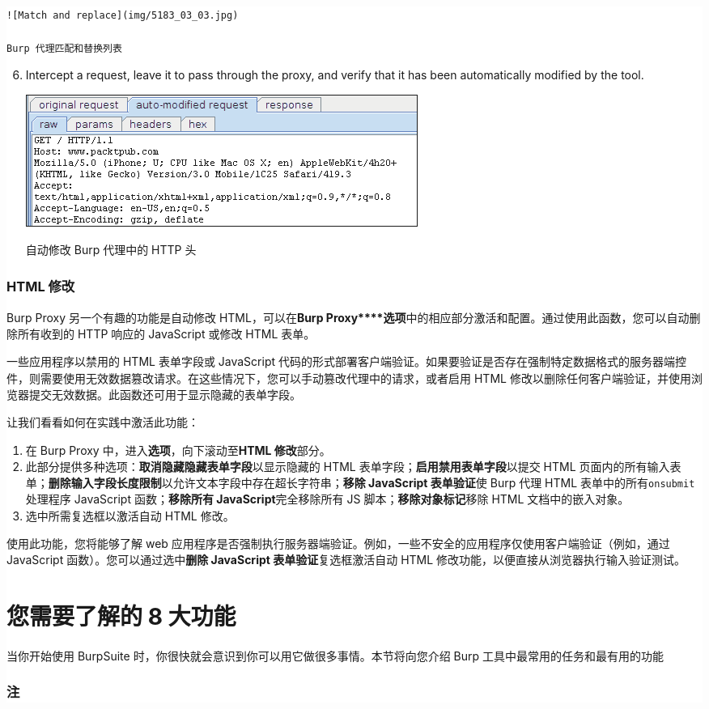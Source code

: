     ![Match and replace](img/5183_03_03.jpg)

    Burp 代理匹配和替换列表

6.  Intercept a request, leave it to pass through the proxy, and verify that it has been automatically modified by the tool.

    ![Match and replace](img/5183_03_04.jpg)

    自动修改 Burp 代理中的 HTTP 头

### HTML 修改

Burp Proxy 另一个有趣的功能是自动修改 HTML，可以在**Burp Proxy****选项**中的相应部分激活和配置。通过使用此函数，您可以自动删除所有收到的 HTTP 响应的 JavaScript 或修改 HTML 表单。

一些应用程序以禁用的 HTML 表单字段或 JavaScript 代码的形式部署客户端验证。如果要验证是否存在强制特定数据格式的服务器端控件，则需要使用无效数据篡改请求。在这些情况下，您可以手动篡改代理中的请求，或者启用 HTML 修改以删除任何客户端验证，并使用浏览器提交无效数据。此函数还可用于显示隐藏的表单字段。

让我们看看如何在实践中激活此功能：

1.  在 Burp Proxy 中，进入**选项**，向下滚动至**HTML 修改**部分。
2.  此部分提供多种选项：**取消隐藏隐藏表单字段**以显示隐藏的 HTML 表单字段；**启用禁用表单字段**以提交 HTML 页面内的所有输入表单；**删除输入字段长度限制**以允许文本字段中存在超长字符串；**移除 JavaScript 表单验证**使 Burp 代理 HTML 表单中的所有`onsubmit`处理程序 JavaScript 函数；**移除所有 JavaScript**完全移除所有 JS 脚本；**移除对象标记**移除 HTML 文档中的嵌入对象。
3.  选中所需复选框以激活自动 HTML 修改。

使用此功能，您将能够了解 web 应用程序是否强制执行服务器端验证。例如，一些不安全的应用程序仅使用客户端验证（例如，通过 JavaScript 函数）。您可以通过选中**删除 JavaScript 表单验证**复选框激活自动 HTML 修改功能，以便直接从浏览器执行输入验证测试。

# 您需要了解的 8 大功能

当你开始使用 BurpSuite 时，你很快就会意识到你可以用它做很多事情。本节将向您介绍 Burp 工具中最常用的任务和最有用的功能

### 注
